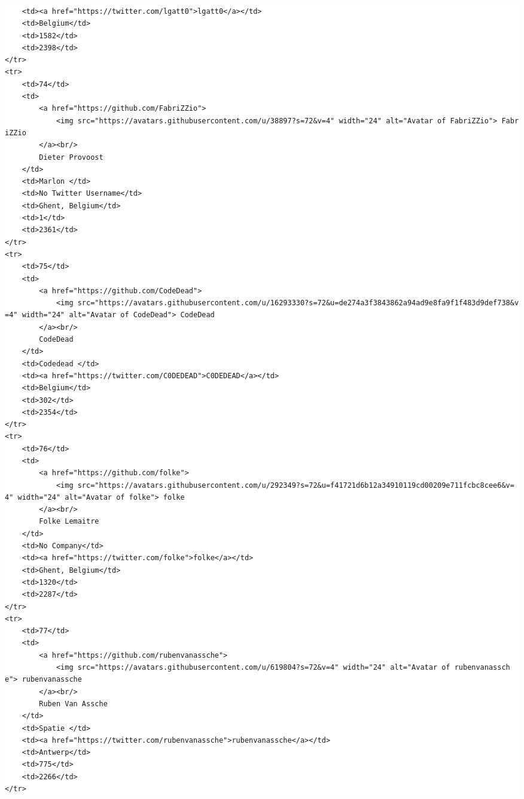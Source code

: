 		<td><a href="https://twitter.com/lgatt0">lgatt0</a></td>
		<td>Belgium</td>
		<td>1582</td>
		<td>2398</td>
	</tr>
	<tr>
		<td>74</td>
		<td>
			<a href="https://github.com/FabriZZio">
				<img src="https://avatars.githubusercontent.com/u/38897?s=72&v=4" width="24" alt="Avatar of FabriZZio"> FabriZZio
			</a><br/>
			Dieter Provoost
		</td>
		<td>Marlon </td>
		<td>No Twitter Username</td>
		<td>Ghent, Belgium</td>
		<td>1</td>
		<td>2361</td>
	</tr>
	<tr>
		<td>75</td>
		<td>
			<a href="https://github.com/CodeDead">
				<img src="https://avatars.githubusercontent.com/u/16293330?s=72&u=de274a3f3843862a94ad9e8fa9f1f483d9def738&v=4" width="24" alt="Avatar of CodeDead"> CodeDead
			</a><br/>
			CodeDead
		</td>
		<td>Codedead </td>
		<td><a href="https://twitter.com/C0DEDEAD">C0DEDEAD</a></td>
		<td>Belgium</td>
		<td>302</td>
		<td>2354</td>
	</tr>
	<tr>
		<td>76</td>
		<td>
			<a href="https://github.com/folke">
				<img src="https://avatars.githubusercontent.com/u/292349?s=72&u=f41721d6b12a34910119cd00209e711fcbc8cee6&v=4" width="24" alt="Avatar of folke"> folke
			</a><br/>
			Folke Lemaitre
		</td>
		<td>No Company</td>
		<td><a href="https://twitter.com/folke">folke</a></td>
		<td>Ghent, Belgium</td>
		<td>1320</td>
		<td>2287</td>
	</tr>
	<tr>
		<td>77</td>
		<td>
			<a href="https://github.com/rubenvanassche">
				<img src="https://avatars.githubusercontent.com/u/619804?s=72&v=4" width="24" alt="Avatar of rubenvanassche"> rubenvanassche
			</a><br/>
			Ruben Van Assche
		</td>
		<td>Spatie </td>
		<td><a href="https://twitter.com/rubenvanassche">rubenvanassche</a></td>
		<td>Antwerp</td>
		<td>775</td>
		<td>2266</td>
	</tr>